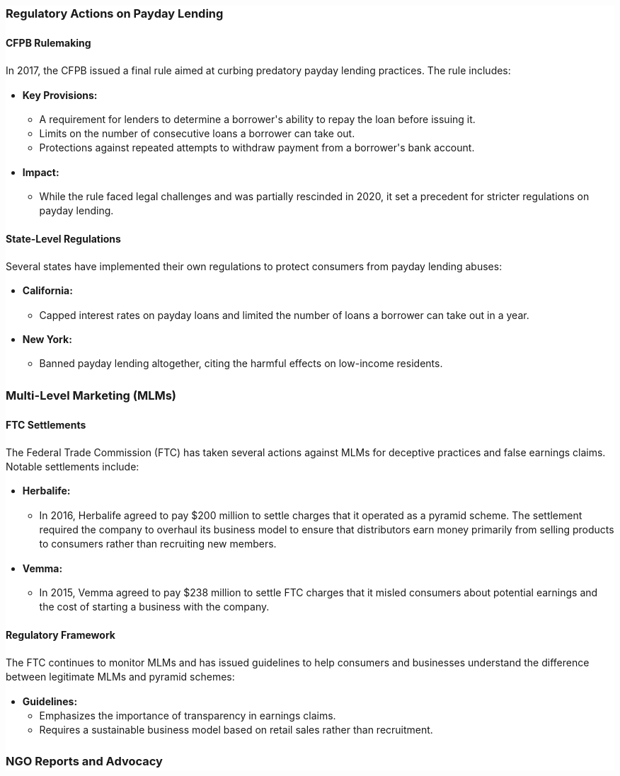 ### Regulatory Actions on Payday Lending

#### CFPB Rulemaking

In 2017, the CFPB issued a final rule aimed at curbing predatory payday lending practices. The rule includes:

- **Key Provisions:**
  - A requirement for lenders to determine a borrower's ability to repay the loan before issuing it.
  - Limits on the number of consecutive loans a borrower can take out.
  - Protections against repeated attempts to withdraw payment from a borrower's bank account.

- **Impact:**
  - While the rule faced legal challenges and was partially rescinded in 2020, it set a precedent for stricter regulations on payday lending.

#### State-Level Regulations

Several states have implemented their own regulations to protect consumers from payday lending abuses:

- **California:**
  - Capped interest rates on payday loans and limited the number of loans a borrower can take out in a year.

- **New York:**
  - Banned payday lending altogether, citing the harmful effects on low-income residents.

### Multi-Level Marketing (MLMs)

#### FTC Settlements

The Federal Trade Commission (FTC) has taken several actions against MLMs for deceptive practices and false earnings claims. Notable settlements include:

- **Herbalife:**
  - In 2016, Herbalife agreed to pay $200 million to settle charges that it operated as a pyramid scheme. The settlement required the company to overhaul its business model to ensure that distributors earn money primarily from selling products to consumers rather than recruiting new members.

- **Vemma:**
  - In 2015, Vemma agreed to pay $238 million to settle FTC charges that it misled consumers about potential earnings and the cost of starting a business with the company.

#### Regulatory Framework

The FTC continues to monitor MLMs and has issued guidelines to help consumers and businesses understand the difference between legitimate MLMs and pyramid schemes:

- **Guidelines:**
  - Emphasizes the importance of transparency in earnings claims.
  - Requires a sustainable business model based on retail sales rather than recruitment.

### NGO Reports and Advocacy

